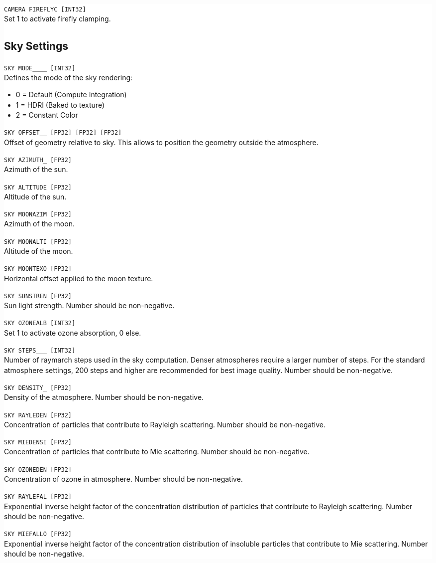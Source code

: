 `CAMERA FIREFLYC [INT32]`<br/>
Set 1 to activate firefly clamping.

## Sky Settings

`SKY MODE____ [INT32]` <br/>
Defines the mode of the sky rendering:
 - 0 = Default (Compute Integration)
 - 1 = HDRI (Baked to texture)
 - 2 = Constant Color

`SKY OFFSET__ [FP32] [FP32] [FP32]`<br/>
Offset of geometry relative to sky. This allows to position the geometry outside the atmosphere.

`SKY AZIMUTH_ [FP32]`<br/>
Azimuth of the sun.

`SKY ALTITUDE [FP32]`<br/>
Altitude of the sun.

`SKY MOONAZIM [FP32]`<br/>
Azimuth of the moon.

`SKY MOONALTI [FP32]`<br/>
Altitude of the moon.

`SKY MOONTEXO [FP32]`<br/>
Horizontal offset applied to the moon texture.

`SKY SUNSTREN [FP32]`<br/>
Sun light strength. Number should be non-negative.

`SKY OZONEALB [INT32]`<br/>
Set 1 to activate ozone absorption, 0 else.

`SKY STEPS___ [INT32]`<br/>
Number of raymarch steps used in the sky computation. Denser atmospheres require a larger number of steps. For the standard atmosphere settings, 200 steps and higher are recommended for best image quality. Number should be non-negative.

`SKY DENSITY_ [FP32]`<br/>
Density of the atmosphere. Number should be non-negative.

`SKY RAYLEDEN [FP32]`<br/>
Concentration of particles that contribute to Rayleigh scattering. Number should be non-negative.

`SKY MIEDENSI [FP32]`<br/>
Concentration of particles that contribute to Mie scattering. Number should be non-negative.

`SKY OZONEDEN [FP32]`<br/>
Concentration of ozone in atmosphere. Number should be non-negative.

`SKY RAYLEFAL [FP32]`<br/>
Exponential inverse height factor of the concentration distribution of particles that contribute to Rayleigh scattering. Number should be non-negative.

`SKY MIEFALLO [FP32]`<br/>
Exponential inverse height factor of the concentration distribution of insoluble particles that contribute to Mie scattering. Number should be non-negative.
